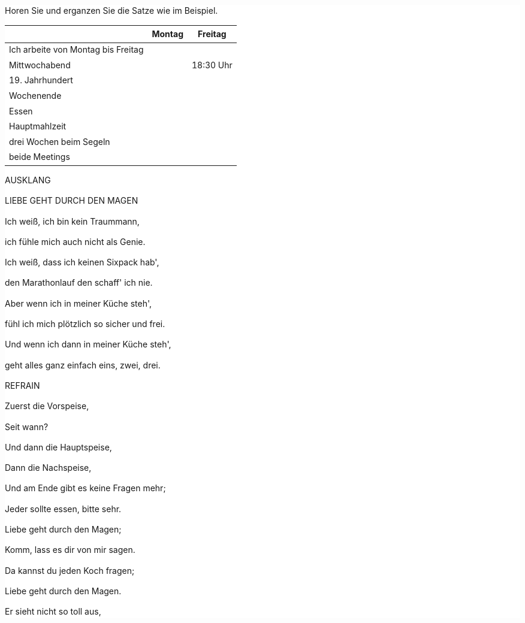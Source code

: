 Horen Sie und erganzen Sie die Satze wie im Beispiel.

| |Montag|Freitag|
|---|---|---|
|Ich arbeite von Montag bis Freitag| | |
|Mittwochabend| |18:30 Uhr|
|19. Jahrhundert| | |
|Wochenende| | |
|Essen| | |
|Hauptmahlzeit| | |
|drei Wochen beim Segeln| | |
|beide Meetings| | |

AUSKLANG

LIEBE GEHT DURCH DEN MAGEN

Ich weiß, ich bin kein Traummann,

ich fühle mich auch nicht als Genie.

Ich weiß, dass ich keinen Sixpack hab',

den Marathonlauf den schaff' ich nie.

Aber wenn ich in meiner Küche steh',

fühl ich mich plötzlich so sicher und frei.

Und wenn ich dann in meiner Küche steh',

geht alles ganz einfach eins, zwei, drei.

REFRAIN

Zuerst die Vorspeise,

Seit wann?

Und dann die Hauptspeise,

Dann die Nachspeise,

Und am Ende gibt es keine Fragen mehr;

Jeder sollte essen, bitte sehr.

Liebe geht durch den Magen;

Komm, lass es dir von mir sagen.

Da kannst du jeden Koch fragen;

Liebe geht durch den Magen.

Er sieht nicht so toll aus,
